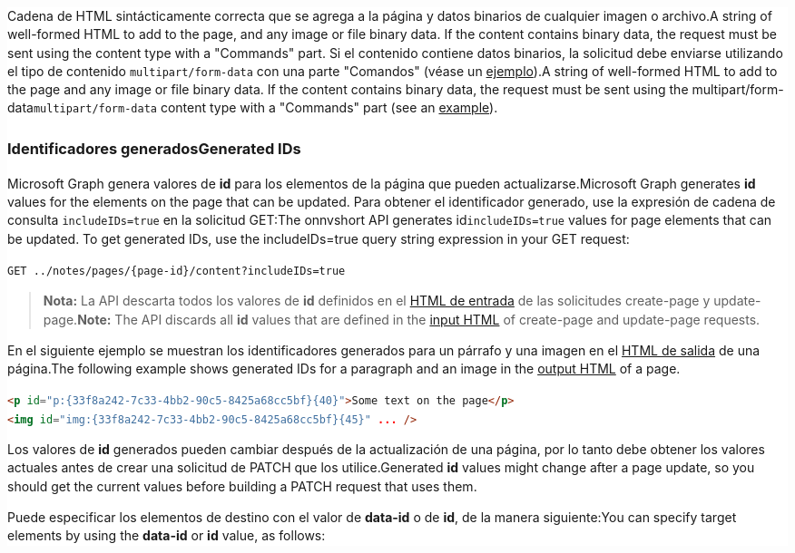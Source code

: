 <span data-ttu-id="a9e98-174">Cadena de HTML sintácticamente correcta que se agrega a la página y datos binarios de cualquier imagen o archivo.</span><span class="sxs-lookup"><span data-stu-id="a9e98-174">A string of well-formed HTML to add to the page, and any image or file binary data. If the content contains binary data, the request must be sent using the  content type with a "Commands" part.</span></span> <span data-ttu-id="a9e98-175">Si el contenido contiene datos binarios, la solicitud debe enviarse utilizando el tipo de contenido `multipart/form-data` con una parte "Comandos" (véase un [ejemplo](#multipart-request-with-binary-content)).</span><span class="sxs-lookup"><span data-stu-id="a9e98-175">A string of well-formed HTML to add to the page and any image or file binary data. If the content contains binary data, the request must be sent using the multipart/form-data`multipart/form-data` content type with a "Commands" part (see an  [example](#multipart-request-with-binary-content)).</span></span> 
 

<a name="generated-ids"></a>

### <a name="generated-ids"></a><span data-ttu-id="a9e98-176">Identificadores generados</span><span class="sxs-lookup"><span data-stu-id="a9e98-176">Generated IDs</span></span>
<span data-ttu-id="a9e98-177">Microsoft Graph genera valores de **id** para los elementos de la página que pueden actualizarse.</span><span class="sxs-lookup"><span data-stu-id="a9e98-177">Microsoft Graph generates **id** values for the elements on the page that can be updated.</span></span> <span data-ttu-id="a9e98-178">Para obtener el identificador generado, use la expresión de cadena de consulta `includeIDs=true` en la solicitud GET:</span><span class="sxs-lookup"><span data-stu-id="a9e98-178">The onnvshort API generates id`includeIDs=true` values for page elements that can be updated. To get generated IDs, use the includeIDs=true query string expression in your GET request:</span></span>

`GET ../notes/pages/{page-id}/content?includeIDs=true` 

> <span data-ttu-id="a9e98-179">**Nota:** La API descarta todos los valores de **id** definidos en el [HTML de entrada](onenote_input_output_html.md) de las solicitudes create-page y update-page.</span><span class="sxs-lookup"><span data-stu-id="a9e98-179">**Note:** The API discards all **id** values that are defined in the [input HTML](onenote_input_output_html.md) of create-page and update-page requests.</span></span>

<span data-ttu-id="a9e98-180">En el siguiente ejemplo se muestran los identificadores generados para un párrafo y una imagen en el [HTML de salida](onenote_input_output_html.md) de una página.</span><span class="sxs-lookup"><span data-stu-id="a9e98-180">The following example shows generated IDs for a paragraph and an image in the [output HTML](onenote_input_output_html.md) of a page.</span></span>

```html
<p id="p:{33f8a242-7c33-4bb2-90c5-8425a68cc5bf}{40}">Some text on the page</p>
<img id="img:{33f8a242-7c33-4bb2-90c5-8425a68cc5bf}{45}" ... />
```

<span data-ttu-id="a9e98-181">Los valores de **id** generados pueden cambiar después de la actualización de una página, por lo tanto debe obtener los valores actuales antes de crear una solicitud de PATCH que los utilice.</span><span class="sxs-lookup"><span data-stu-id="a9e98-181">Generated **id** values might change after a page update, so you should get the current values before building a PATCH request that uses them.</span></span>
 
<span data-ttu-id="a9e98-182">Puede especificar los elementos de destino con el valor de **data-id** o de **id**, de la manera siguiente:</span><span class="sxs-lookup"><span data-stu-id="a9e98-182">You can specify target elements by using the **data-id** or **id** value, as follows:</span></span>
